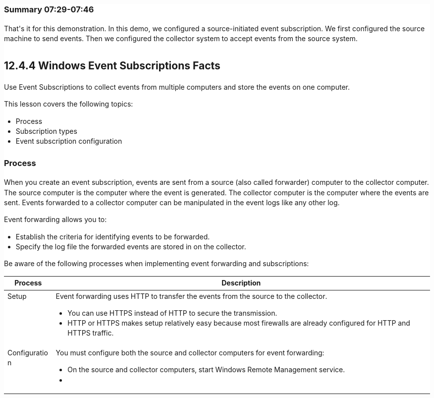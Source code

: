 ### Summary 07:29-07:46

That's it for this demonstration. In this demo, we configured a source-initiated event subscription. We first configured the source machine to send events. Then we configured the collector system to accept events from the source system.

## 12.4.4 Windows Event Subscriptions Facts

Use Event Subscriptions to collect events from multiple computers and store the events on one computer.

This lesson covers the following topics:

- Process
- Subscription types
- Event subscription configuration

### Process

When you create an event subscription, events are sent from a source (also called forwarder) computer to the collector computer. The source computer is the computer where the event is generated. The collector computer is the computer where the events are sent. Events forwarded to a collector computer can be manipulated in the event logs like any other log.

Event forwarding allows you to:

- Establish the criteria for identifying events to be forwarded.
- Specify the log file the forwarded events are stored in on the collector.

Be aware of the following processes when implementing event forwarding and subscriptions:

<table>
    <thead>
    <tr>
        <th class_="firstTableHeader" scope="col" class="fw-bold">Process</th>
        <th scope="col" class="fw-bold">Description</th>
    </tr>
    </thead>
    <tbody>
    <tr>
        <td>Setup</td>
        <td>
        Event forwarding uses HTTP to transfer the events from the source to
        the collector.
        <ul>
            <li>
            You can use HTTPS instead of HTTP to secure the transmission.
            </li>
            <li>
            HTTP or HTTPS makes setup relatively easy because most firewalls
            are already configured for HTTP and HTTPS traffic.
            </li>
        </ul>
        </td>
    </tr>
    <tr>
        <td>Configuration</td>
        <td>
        You must configure both the source and collector computers for event
        forwarding:
        <ul>
            <li>
            On the source and collector computers, start Windows Remote
            Management service.
            </li>
            <li>